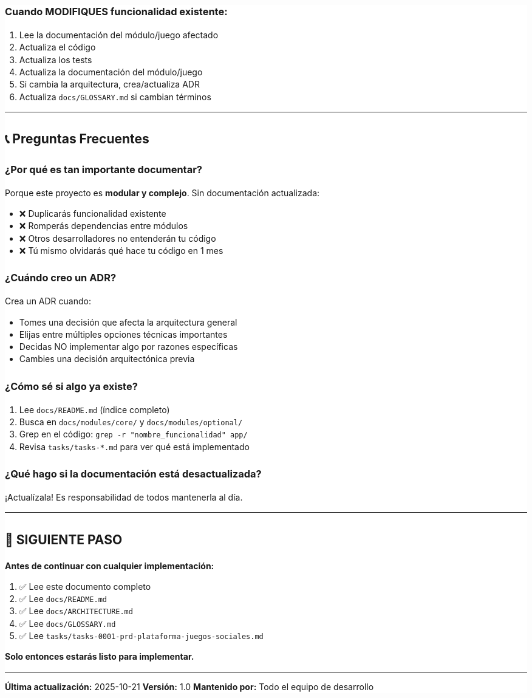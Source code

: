 ### Cuando MODIFIQUES funcionalidad existente:

1. Lee la documentación del módulo/juego afectado
2. Actualiza el código
3. Actualiza los tests
4. Actualiza la documentación del módulo/juego
5. Si cambia la arquitectura, crea/actualiza ADR
6. Actualiza `docs/GLOSSARY.md` si cambian términos

---

## 📞 Preguntas Frecuentes

### ¿Por qué es tan importante documentar?

Porque este proyecto es **modular y complejo**. Sin documentación actualizada:
- ❌ Duplicarás funcionalidad existente
- ❌ Romperás dependencias entre módulos
- ❌ Otros desarrolladores no entenderán tu código
- ❌ Tú mismo olvidarás qué hace tu código en 1 mes

### ¿Cuándo creo un ADR?

Crea un ADR cuando:
- Tomes una decisión que afecta la arquitectura general
- Elijas entre múltiples opciones técnicas importantes
- Decidas NO implementar algo por razones específicas
- Cambies una decisión arquitectónica previa

### ¿Cómo sé si algo ya existe?

1. Lee `docs/README.md` (índice completo)
2. Busca en `docs/modules/core/` y `docs/modules/optional/`
3. Grep en el código: `grep -r "nombre_funcionalidad" app/`
4. Revisa `tasks/tasks-*.md` para ver qué está implementado

### ¿Qué hago si la documentación está desactualizada?

¡Actualízala! Es responsabilidad de todos mantenerla al día.

---

## 🎯 SIGUIENTE PASO

**Antes de continuar con cualquier implementación:**

1. ✅ Lee este documento completo
2. ✅ Lee `docs/README.md`
3. ✅ Lee `docs/ARCHITECTURE.md`
4. ✅ Lee `docs/GLOSSARY.md`
5. ✅ Lee `tasks/tasks-0001-prd-plataforma-juegos-sociales.md`

**Solo entonces estarás listo para implementar.**

---

**Última actualización:** 2025-10-21
**Versión:** 1.0
**Mantenido por:** Todo el equipo de desarrollo
